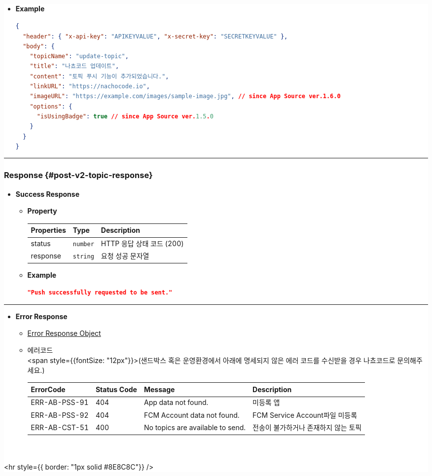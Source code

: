 - **Example**

  ```json
  {
    "header": { "x-api-key": "APIKEYVALUE", "x-secret-key": "SECRETKEYVALUE" },
    "body": {
      "topicName": "update-topic",
      "title": "나쵸코드 업데이트",
      "content": "토픽 푸시 기능이 추가되었습니다.",
      "linkURL": "https://nachocode.io",
      "imageURL": "https://example.com/images/sample-image.jpg", // since App Source ver.1.6.0
      "options": {
        "isUsingBadge": true // since App Source ver.1.5.0
      }
    }
  }
  ```

<hr style={{border: "1px dashed #8E8C8C", opacity: "0.2"}}/>

### Response {#post-v2-topic-response}

- **Success Response**

  - **Property**

    | **Properties** | **Type** | **Description**           |
    | -------------- | -------- | ------------------------- |
    | status         | `number` | HTTP 응답 상태 코드 (200) |
    | response       | `string` | 요청 성공 문자열          |

  - **Example**

    ```json
    "Push successfully requested to be sent."
    ```

---

- **Error Response**

  - [Error Response Object](#error-response-object)

  - 에러코드  
    <span style={{fontSize: "12px"}}>(샌드박스 혹은 운영환경에서 아래에 명세되지 않은 에러 코드를 수신받을 경우 나쵸코드로 문의해주세요.)</span>

    | **ErrorCode** | **Status Code** | **Message**                      | **Description**                      |
    | ------------- | --------------- | -------------------------------- | ------------------------------------ |
    | ERR-AB-PSS-91 | 404             | App data not found.              | 미등록 앱                            |
    | ERR-AB-PSS-92 | 404             | FCM Account data not found.      | FCM Service Account파일 미등록       |
    | ERR-AB-CST-51 | 400             | No topics are available to send. | 전송이 불가하거나 존재하지 않는 토픽 |

<br/><br/><hr style={{ border: "1px solid #8E8C8C"}} /><br/>
